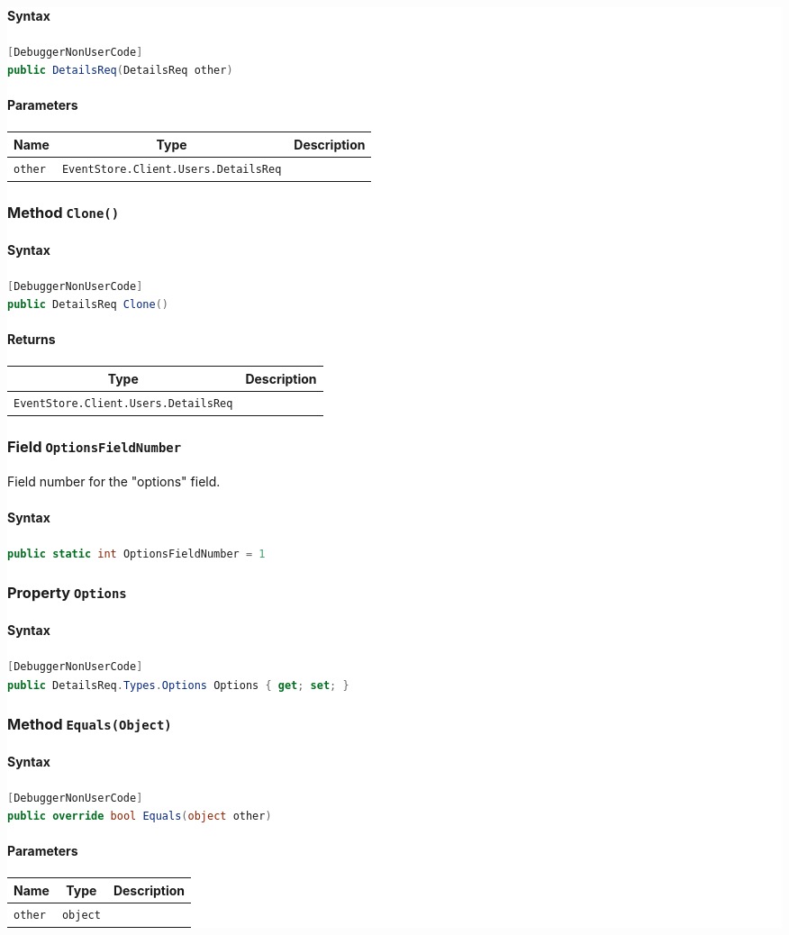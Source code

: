 #### Syntax
```csharp
[DebuggerNonUserCode]
public DetailsReq(DetailsReq other)
```
#### Parameters
Name | Type | Description
--- | --- | ---
`other` | `EventStore.Client.Users.DetailsReq` | 



### Method `Clone()`

#### Syntax
```csharp
[DebuggerNonUserCode]
public DetailsReq Clone()
```
#### Returns
Type | Description
--- | ---
`EventStore.Client.Users.DetailsReq` | 



### Field `OptionsFieldNumber`
Field number for the &quot;options&quot; field.
#### Syntax
```csharp
public static int OptionsFieldNumber = 1
```


### Property `Options`

#### Syntax
```csharp
[DebuggerNonUserCode]
public DetailsReq.Types.Options Options { get; set; }
```


### Method `Equals(Object)`

#### Syntax
```csharp
[DebuggerNonUserCode]
public override bool Equals(object other)
```
#### Parameters
Name | Type | Description
--- | --- | ---
`other` | `object` | 
